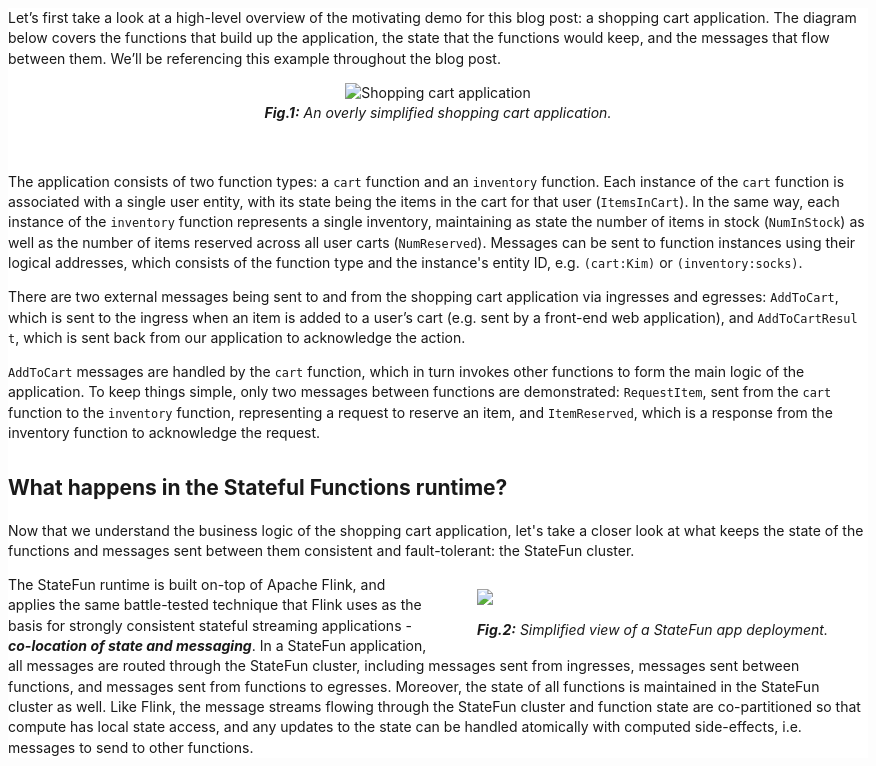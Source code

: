 Let’s first take a look at a high-level overview of the motivating demo for this blog post: a shopping cart application.
The diagram below covers the functions that build up the application, the state that the functions would keep, and the messages
that flow between them. We’ll be referencing this example throughout the blog post.

<center>
	<figure>
	<img src="{{< siteurl >}}/img/blog/2020-10-13-stateful-serverless-internals/shopping-cart-overview.png" width="600px" alt="Shopping cart application"/>
	<figcaption><i><b>Fig.1:</b> An overly simplified shopping cart application.</i></figcaption>
	</figure>
</center>
<br>

The application consists of two function types: a `cart` function and an `inventory` function.
Each instance of the `cart` function is associated with a single user entity, with its state being the items in the cart
for that user (`ItemsInCart`). In the same way, each instance of the `inventory` function represents a single inventory,
maintaining as state the number of items in stock (`NumInStock`) as well as the number of items reserved across all
user carts (`NumReserved`). Messages can be sent to function instances using their logical addresses, which consists
of the function type and the instance's entity ID, e.g. `(cart:Kim)` or `(inventory:socks)`.

There are two external messages being sent to and from the shopping cart application via ingresses and egresses:
`AddToCart`, which is sent to the ingress when an item is added to a user’s cart (e.g. sent by a front-end web application),
and `AddToCartResult`, which is sent back from our application to acknowledge the action.

`AddToCart` messages are handled by the `cart` function, which in turn invokes other functions to form the main logic of the application.
To keep things simple, only two messages between functions are demonstrated: `RequestItem`, sent from the `cart` function to the `inventory`
function, representing a request to reserve an item, and `ItemReserved`, which is a response from the inventory function to acknowledge the request.

## What happens in the Stateful Functions runtime?

Now that we understand the business logic of the shopping cart application, let's take a closer look at what keeps the state
of the functions and messages sent between them consistent and fault-tolerant: the StateFun cluster.

<figure style="float:right;padding-left:1px;padding-top: 0px">
  <img src="{{< siteurl >}}/img/blog/2020-10-13-stateful-serverless-internals/abstract-deployment.png" width="400px">
  <figcaption style="padding-top: 10px;text-align:center"><i><b>Fig.2:</b> Simplified view of a StateFun app deployment.</i></figcaption>
</figure>

The StateFun runtime is built on-top of Apache Flink, and applies the same battle-tested technique that Flink uses as the
basis for strongly consistent stateful streaming applications - <i><b>co-location of state and messaging</b></i>.
In a StateFun application, all messages are routed through the StateFun cluster, including messages sent from ingresses,
messages sent between functions, and messages sent from functions to egresses. Moreover, the state of all functions is
maintained in the StateFun cluster as well. Like Flink, the message streams flowing through the StateFun cluster and
function state are co-partitioned so that compute has local state access, and any updates to the state can be handled
atomically with computed side-effects, i.e. messages to send to other functions.
